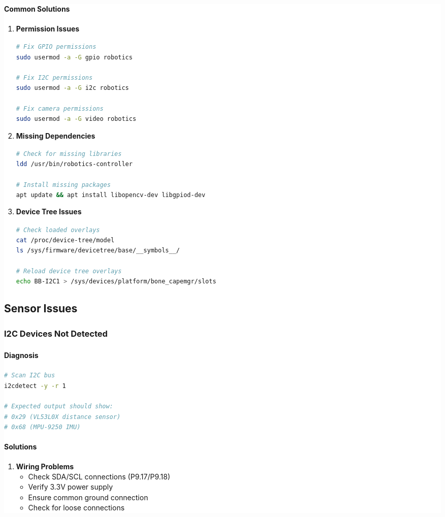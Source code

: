 #### Common Solutions

1. **Permission Issues**

   ```bash
   # Fix GPIO permissions
   sudo usermod -a -G gpio robotics
   
   # Fix I2C permissions
   sudo usermod -a -G i2c robotics
   
   # Fix camera permissions
   sudo usermod -a -G video robotics
   ```

2. **Missing Dependencies**

   ```bash
   # Check for missing libraries
   ldd /usr/bin/robotics-controller
   
   # Install missing packages
   apt update && apt install libopencv-dev libgpiod-dev
   ```

3. **Device Tree Issues**

   ```bash
   # Check loaded overlays
   cat /proc/device-tree/model
   ls /sys/firmware/devicetree/base/__symbols__/
   
   # Reload device tree overlays
   echo BB-I2C1 > /sys/devices/platform/bone_capemgr/slots
   ```

## Sensor Issues

### I2C Devices Not Detected

#### Diagnosis

```bash
# Scan I2C bus
i2cdetect -y -r 1

# Expected output should show:
# 0x29 (VL53L0X distance sensor)
# 0x68 (MPU-9250 IMU)
```

#### Solutions

1. **Wiring Problems**
   - Check SDA/SCL connections (P9.17/P9.18)
   - Verify 3.3V power supply
   - Ensure common ground connection
   - Check for loose connections
